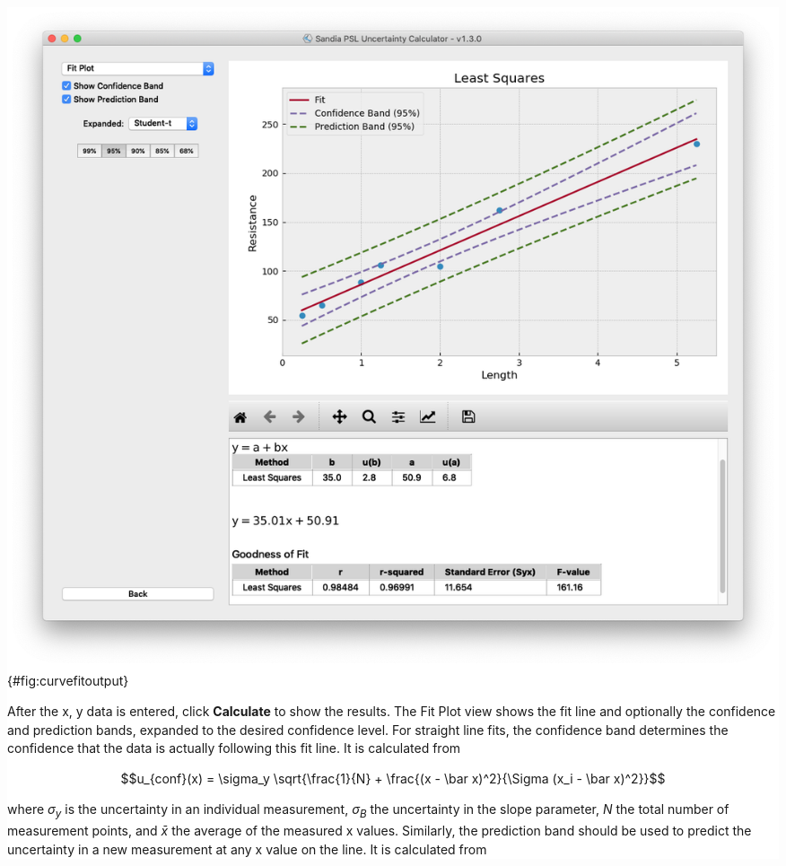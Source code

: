 ![Output of curve fit calculation](figs/outcurvefit.png){#fig:curvefitoutput}

After the x, y data is entered, click **Calculate** to show the results.
The Fit Plot view shows the fit line and optionally the confidence and prediction bands, expanded to the desired confidence level.
For straight line fits, the confidence band determines the confidence that the data is actually following this fit line. It is calculated from

$$u_{conf}(x) = \sigma_y \sqrt{\frac{1}{N} + \frac{(x - \bar x)^2}{\Sigma (x_i - \bar x)^2}}$$

where $\sigma_y$ is the uncertainty in an individual measurement, $\sigma_B$ the uncertainty in the slope parameter, $N$ the total number of measurement points, and $\bar x$ the average of the measured x values.
Similarly, the prediction band should be used to predict the uncertainty in a new measurement at any x value on the line. It is calculated from
